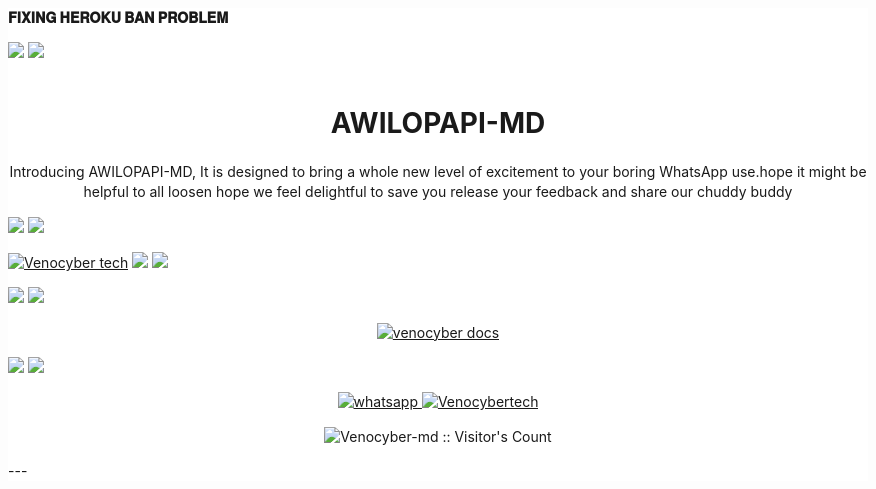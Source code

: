 <b>𝐅𝐈𝐗𝐈𝐍𝐆 𝐇𝐄𝐑𝐎𝐊𝐔 𝐁𝐀𝐍 𝐏𝐑𝐎𝐁𝐋𝐄𝐌</b>


<a><img src='https://i.imgur.com/LyHic3i.gif'/></a>
<a><img src='https://i.imgur.com/LyHic3i.gif'/></a>
<h1 align="center"> AWILOPAPI-MD </h1> 
<p align="center"> Introducing AWILOPAPI-MD, It is designed to bring a whole new level of excitement to your boring WhatsApp use.hope it might be helpful to all loosen hope we feel delightful to save you release your feedback and share our chuddy buddy </p>
<a><img src='https://i.imgur.com/LyHic3i.gif'/></a>
<a><img src='https://i.imgur.com/LyHic3i.gif'/></a>

[![Venocyber tech](https://readme-typing-svg.demolab.com?font=Anton&size=30&pause=998&color=F51FFF&background=F7F2F20A&vCenter=true&random=false&width=465&lines=Hello+Everyone%F0%9F%91%8B!;thank+you+for+visiting+my+site;I+am+venocyber+admin+founder+of+this;project;and+creator+too;i'm+looking+forwad+for+your+feedback;love+you+💖+🫂+💕;please!!;read+carefully+this+document;we+are+not+responsible+for+any;faults+or+mistakes+done;by+misbehaving+this+app+😕🙃)](https://github.com/Kingjux)
<a><img src='https://i.imgur.com/LyHic3i.gif'/></a>
<a><img src='https://i.imgur.com/LyHic3i.gif'/></a>

<a><img src='https://i.imgur.com/LyHic3i.gif'/></a>
<a><img src='https://i.imgur.com/LyHic3i.gif'/></a>
<p align="center">
  <a href="https://github.com/Kingjux/Venocyber-md">
    <img alt="venocyber docs" height="300" src="https://telegra.ph/file/12b0fb245e6b8ba4bf718.jpg">
  </a>
</p>
    
<a><img src='https://i.imgur.com/LyHic3i.gif'/></a>
<a><img src='https://i.imgur.com/LyHic3i.gif'/></a>
   
   
<p align="center">
  <a href="https://wa.me/+255689606561?text=Hi+Bro--+I+Need+Help.+I+messaged+you+from+Venocyber-md+Repo" target="_blank">
    <img alt="whatsapp" src="https://img.shields.io/badge/ Whatsapp -25D366?style=for-the-badge&logo=whatsapp&logoColor=white" />
 
  <a aria-label="Venocyber-md is free to use" href="https://github.com/Kingjux/Venocyber-md" target="_blank">
    <img alt="Venocybertech" src="https://img.shields.io/youtube/channel/subscribers/UCU071AMRqcd5mfTdCgJFwPg" target="_blank" />
  </a>

</p>
<p align="center"><img src="https://profile-counter.glitch.me/{kingjux}/count.svg" alt="Venocyber-md :: Visitor's Count" /></p>
---

